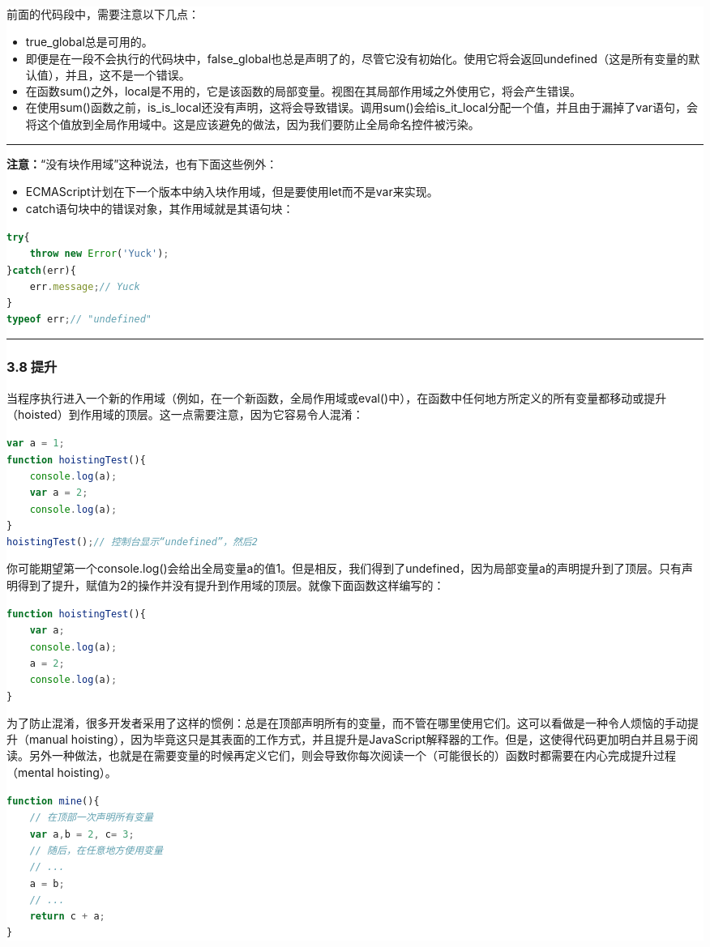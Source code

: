 ```javascript
```
前面的代码段中，需要注意以下几点：
+ true_global总是可用的。
+ 即便是在一段不会执行的代码块中，false_global也总是声明了的，尽管它没有初始化。使用它将会返回undefined（这是所有变量的默认值），并且，这不是一个错误。
+ 在函数sum()之外，local是不用的，它是该函数的局部变量。视图在其局部作用域之外使用它，将会产生错误。
+ 在使用sum()函数之前，is_is_local还没有声明，这将会导致错误。调用sum()会给is_it_local分配一个值，并且由于漏掉了var语句，会将这个值放到全局作用域中。这是应该避免的做法，因为我们要防止全局命名控件被污染。

---
**注意：**“没有块作用域”这种说法，也有下面这些例外：
+ ECMAScript计划在下一个版本中纳入块作用域，但是要使用let而不是var来实现。
+ catch语句块中的错误对象，其作用域就是其语句块：
```javascript
try{
    throw new Error('Yuck');
}catch(err){
    err.message;// Yuck
}
typeof err;// "undefined"
```

---

### 3.8 提升

当程序执行进入一个新的作用域（例如，在一个新函数，全局作用域或eval()中），在函数中任何地方所定义的所有变量都移动或提升（hoisted）到作用域的顶层。这一点需要注意，因为它容易令人混淆：

```javascript
var a = 1;
function hoistingTest(){
    console.log(a);
    var a = 2;
    console.log(a);
}
hoistingTest();// 控制台显示“undefined”，然后2
```

你可能期望第一个console.log()会给出全局变量a的值1。但是相反，我们得到了undefined，因为局部变量a的声明提升到了顶层。只有声明得到了提升，赋值为2的操作并没有提升到作用域的顶层。就像下面函数这样编写的：

```javascript
function hoistingTest(){
    var a;
    console.log(a);
    a = 2;
    console.log(a);
}
```

为了防止混淆，很多开发者采用了这样的惯例：总是在顶部声明所有的变量，而不管在哪里使用它们。这可以看做是一种令人烦恼的手动提升（manual hoisting），因为毕竟这只是其表面的工作方式，并且提升是JavaScript解释器的工作。但是，这使得代码更加明白并且易于阅读。另外一种做法，也就是在需要变量的时候再定义它们，则会导致你每次阅读一个（可能很长的）函数时都需要在内心完成提升过程（mental hoisting）。

```javascript
function mine(){
    // 在顶部一次声明所有变量
    var a,b = 2, c= 3;
    // 随后，在任意地方使用变量
    // ...
    a = b;
    // ...
    return c + a;
}
```
